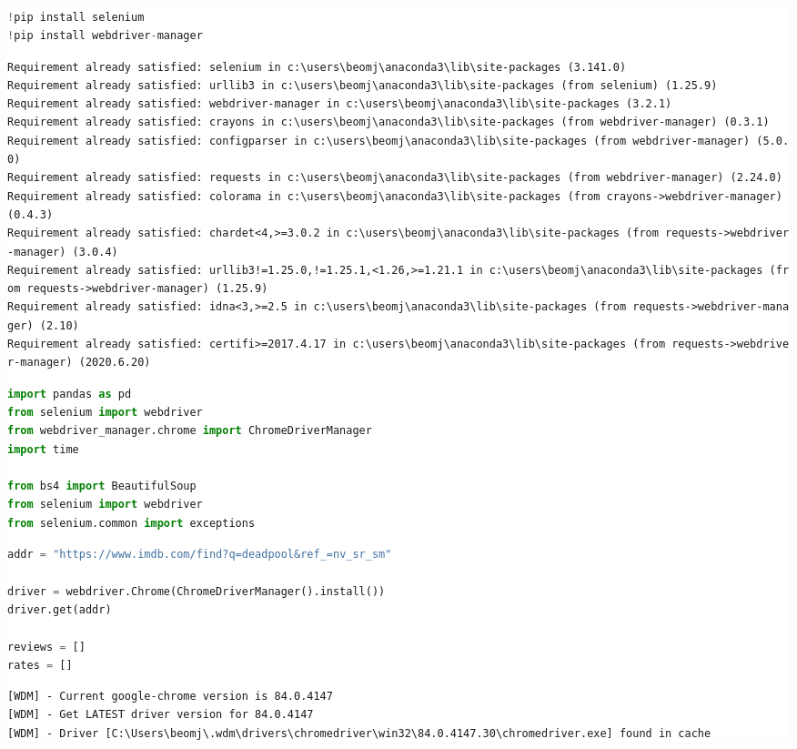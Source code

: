 ```python
!pip install selenium
!pip install webdriver-manager
```

    Requirement already satisfied: selenium in c:\users\beomj\anaconda3\lib\site-packages (3.141.0)
    Requirement already satisfied: urllib3 in c:\users\beomj\anaconda3\lib\site-packages (from selenium) (1.25.9)
    Requirement already satisfied: webdriver-manager in c:\users\beomj\anaconda3\lib\site-packages (3.2.1)
    Requirement already satisfied: crayons in c:\users\beomj\anaconda3\lib\site-packages (from webdriver-manager) (0.3.1)
    Requirement already satisfied: configparser in c:\users\beomj\anaconda3\lib\site-packages (from webdriver-manager) (5.0.0)
    Requirement already satisfied: requests in c:\users\beomj\anaconda3\lib\site-packages (from webdriver-manager) (2.24.0)
    Requirement already satisfied: colorama in c:\users\beomj\anaconda3\lib\site-packages (from crayons->webdriver-manager) (0.4.3)
    Requirement already satisfied: chardet<4,>=3.0.2 in c:\users\beomj\anaconda3\lib\site-packages (from requests->webdriver-manager) (3.0.4)
    Requirement already satisfied: urllib3!=1.25.0,!=1.25.1,<1.26,>=1.21.1 in c:\users\beomj\anaconda3\lib\site-packages (from requests->webdriver-manager) (1.25.9)
    Requirement already satisfied: idna<3,>=2.5 in c:\users\beomj\anaconda3\lib\site-packages (from requests->webdriver-manager) (2.10)
    Requirement already satisfied: certifi>=2017.4.17 in c:\users\beomj\anaconda3\lib\site-packages (from requests->webdriver-manager) (2020.6.20)
    


```python
import pandas as pd
from selenium import webdriver
from webdriver_manager.chrome import ChromeDriverManager
import time

from bs4 import BeautifulSoup
from selenium import webdriver
from selenium.common import exceptions
```


```python
addr = "https://www.imdb.com/find?q=deadpool&ref_=nv_sr_sm" 

driver = webdriver.Chrome(ChromeDriverManager().install())
driver.get(addr)

reviews = []
rates = []
```

    [WDM] - Current google-chrome version is 84.0.4147
    [WDM] - Get LATEST driver version for 84.0.4147
    [WDM] - Driver [C:\Users\beomj\.wdm\drivers\chromedriver\win32\84.0.4147.30\chromedriver.exe] found in cache
     